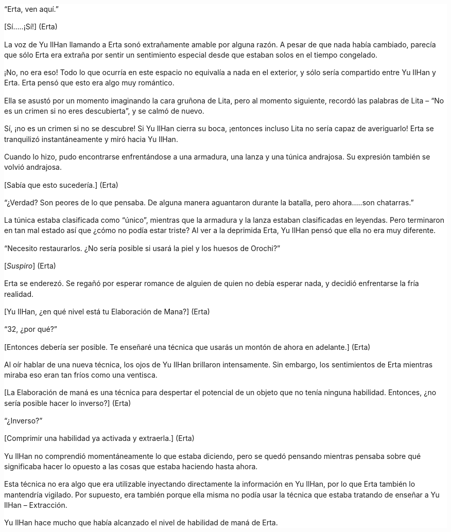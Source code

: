“Erta, ven aquí.”

[Sí…..¡Sí!] (Erta)

La voz de Yu IlHan llamando a Erta sonó extrañamente amable por alguna razón. A pesar de que nada había cambiado, parecía que sólo Erta era extraña por sentir un sentimiento especial desde que estaban solos en el tiempo congelado.

¡No, no era eso! Todo lo que ocurría en este espacio no equivalía a nada en el exterior, y sólo sería compartido entre Yu IlHan y Erta. Erta pensó que esto era algo muy romántico.

Ella se asustó por un momento imaginando la cara gruñona de Lita, pero al momento siguiente, recordó las palabras de Lita – “No es un crimen si no eres descubierta”, y se calmó de nuevo.

Sí, ¡no es un crimen si no se descubre! Si Yu IlHan cierra su boca, ¡entonces incluso Lita no sería capaz de averiguarlo! Erta se tranquilizó instantáneamente y miró hacia Yu IlHan.

Cuando lo hizo, pudo encontrarse enfrentándose a una armadura, una lanza y una túnica andrajosa. Su expresión también se volvió andrajosa.

[Sabía que esto sucedería.] (Erta)

“¿Verdad? Son peores de lo que pensaba. De alguna manera aguantaron durante la batalla, pero ahora…..son chatarras.”

La túnica estaba clasificada como “único”, mientras que la armadura y la lanza estaban clasificadas en leyendas. Pero terminaron en tan mal estado así que ¿cómo no podía estar triste? Al ver a la deprimida Erta, Yu IlHan pensó que ella no era muy diferente.

“Necesito restaurarlos. ¿No sería posible si usará la piel y los huesos de Orochi?”

[*Suspiro*] (Erta)

Erta se enderezó. Se regañó por esperar romance de alguien de quien no debía esperar nada, y decidió enfrentarse la fría realidad.

[Yu IlHan, ¿en qué nivel está tu Elaboración de Mana?] (Erta)

“32, ¿por qué?”

[Entonces debería ser posible. Te enseñaré una técnica que usarás un montón de ahora en adelante.] (Erta)

Al oír hablar de una nueva técnica, los ojos de Yu IlHan brillaron intensamente. Sin embargo, los sentimientos de Erta mientras miraba eso eran tan fríos como una ventisca.

[La Elaboración de maná es una técnica para despertar el potencial de un objeto que no tenía ninguna habilidad. Entonces, ¿no sería posible hacer lo inverso?] (Erta)

“¿Inverso?”

[Comprimir una habilidad ya activada y extraerla.] (Erta)

Yu IlHan no comprendió momentáneamente lo que estaba diciendo, pero se quedó pensando mientras pensaba sobre qué significaba hacer lo opuesto a las cosas que estaba haciendo hasta ahora.

Esta técnica no era algo que era utilizable inyectando directamente la información en Yu IlHan, por lo que Erta también lo mantendría vigilado. Por supuesto, era también porque ella misma no podía usar la técnica que estaba tratando de enseñar a Yu IlHan – Extracción.

Yu IlHan hace mucho que había alcanzado el nivel de habilidad de maná de Erta.
